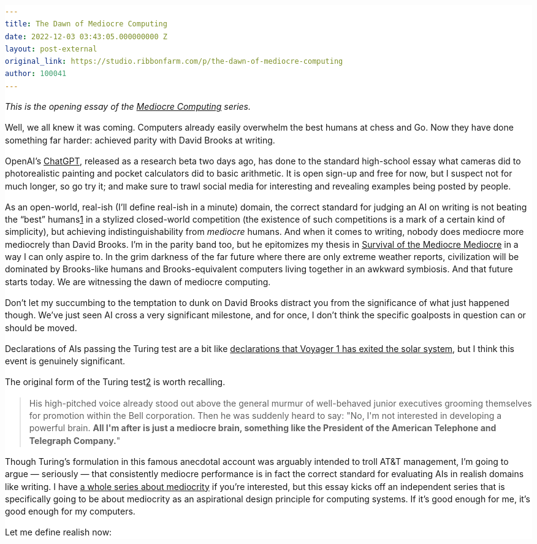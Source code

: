 ```yaml
---
title: The Dawn of Mediocre Computing
date: 2022-12-03 03:43:05.000000000 Z
layout: post-external
original_link: https://studio.ribbonfarm.com/p/the-dawn-of-mediocre-computing
author: 100041
---
```


_This is the opening essay of the [Mediocre Computing](https://studio.ribbonfarm.com/p/the-dawn-of-mediocre-computing) series._

Well, we all knew it was coming. Computers already easily overwhelm the best humans at chess and Go. Now they have done something far harder: achieved parity with David Brooks at writing.

OpenAI’s [ChatGPT](https://chat.openai.com/auth/login), released as a research beta two days ago, has done to the standard high-school essay what cameras did to photorealistic painting and pocket calculators did to basic arithmetic. It is open sign-up and free for now, but I suspect not for much longer, so go try it; and make sure to trawl social media for interesting and revealing examples being posted by people.

As an open-world, real-ish (I’ll define real-ish in a minute) domain, the correct standard for judging an AI on writing is not beating the “best” humans[1](#footnote-1) in a stylized closed-world competition (the existence of such competitions is a mark of a certain kind of simplicity), but achieving indistinguishability from _mediocre_ humans. And when it comes to writing, nobody does mediocre more mediocrely than David Brooks. I’m in the parity band too, but he epitomizes my thesis in [Survival of the Mediocre Mediocre](https://www.ribbonfarm.com/2018/04/24/survival-of-the-mediocre-mediocre/) in a way I can only aspire to. In the grim darkness of the far future where there are only extreme weather reports, civilization will be dominated by Brooks-like humans and Brooks-equivalent computers living together in an awkward symbiosis. And that future starts today. We are witnessing the dawn of mediocre computing.

Don’t let my succumbing to the temptation to dunk on David Brooks distract you from the significance of what just happened though. We’ve just seen AI cross a very significant milestone, and for once, I don’t think the specific goalposts in question can or should be moved.

Declarations of AIs passing the Turing test are a bit like [declarations that Voyager 1 has exited the solar system](https://xkcd.com/1189/), but I think this event is genuinely significant.

The original form of the Turing test[2](#footnote-2) is worth recalling.

> His high-pitched voice already stood out above the general murmur of well-behaved junior executives grooming themselves for promotion within the Bell corporation. Then he was suddenly heard to say: "No, I'm not interested in developing a powerful brain. **All I'm after is just a mediocre brain, something like the President of the American Telephone and Telegraph Company.**"

Though Turing’s formulation in this famous anecdotal account was arguably intended to troll AT&T management, I’m going to argue — seriously — that consistently mediocre performance is in fact the correct standard for evaluating AIs in realish domains like writing. I have [a whole series about mediocrity](https://www.ribbonfarm.com/series/mediocratopia/) if you’re interested, but this essay kicks off an independent series that is specifically going to be about mediocrity as an aspirational design principle for computing systems. If it’s good enough for me, it’s good enough for my computers.

Let me define realish now:
